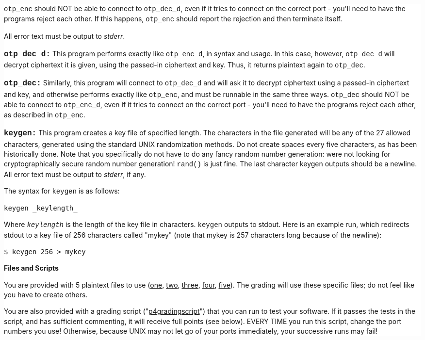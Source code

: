 <span style="font-family: Courier New;">otp_enc</span> should NOT be able to connect to <span style="font-family: Courier New;">otp_dec_d</span>, even if it tries to connect on the correct port - you'll need to have the programs reject each other. If this happens, <span style="font-family: Courier New;">otp_enc</span> should report the rejection and then terminate itself.

<span>All error text must be output to _stderr_.</span>

<span style="font-size: 12pt;">**<span style="font-family: Courier New;">otp_dec_d:</span>**</span> This program performs exactly like <span style="font-family: Courier New;">otp_enc_d</span>, in syntax and usage. In this case, however, <span style="font-family: Courier New;">otp_dec_d</span> will decrypt ciphertext it is given, using the passed-in ciphertext and key. Thus, it returns plaintext again to <span style="font-family: Courier New;">otp_dec</span>.

<span style="font-size: 12pt;">**<span style="font-family: Courier New;">otp_dec:</span>**</span> Similarly, this program will connect to <span style="font-family: Courier New;">otp_dec_d</span> and will ask it to decrypt ciphertext using a passed-in ciphertext and key, and otherwise performs exactly like <span style="font-family: Courier New;">otp_enc</span>, and must be runnable in the same three ways. <span style="font-family: Courier New;">otp_dec</span> should NOT be able to connect to <span style="font-family: Courier New;">otp_enc_d</span>, even if it tries to connect on the correct port - you'll need to have the programs reject each other, as described in <span style="font-family: Courier New;">otp_enc</span>.

<span style="font-size: 12pt;">**<span style="font-family: Courier New;">keygen:</span>**</span> This program creates a key file of specified length. The characters in the file generated will be any of the 27 allowed characters, generated using the standard UNIX randomization methods. Do not create spaces every five characters, as has been historically done. Note that you specifically do not have to do any fancy random number generation: were not looking for cryptographically secure random number generation! <span style="font-family: Courier New;">rand()</span> is just fine. The last character keygen outputs should be a newline. <span>All error text must be output to _stderr_, if any.</span>

The syntax for <span style="font-family: Courier New;">keygen</span> is as follows:

<pre>keygen _keylength_</pre>

Where _<span style="font-family: Courier New;">keylength</span>_ is the length of the key file in characters. <span style="font-family: Courier New;">keygen</span> outputs to stdout. Here is an example run, which redirects stdout to a key file of 256 characters called "mykey" (note that mykey is 257 characters long because of the newline):

<pre>$ keygen 256 > mykey</pre>

**Files and Scripts**

You are provided with 5 plaintext files to use ([one](/courses/1616246/files/66087271/download?wrap=1 "plaintext1"), [two](/courses/1616246/files/66087270/download?wrap=1 "plaintext2"), [three](/courses/1616246/files/66087273/download?wrap=1 "plaintext3"), [four](/courses/1616246/files/66087274/download?wrap=1 "plaintext4"), [five](/courses/1616246/files/66087272/download?wrap=1 "plaintext5")). The grading will use these specific files; do not feel like you have to create others.

You are also provided with a grading script ("[p4gradingscript](/courses/1616246/files/66087254/download?wrap=1 "p4gradingscript")") that you can run to test your software. If it passes the tests in the script, and has sufficient commenting, it will receive full points (see below). EVERY TIME you run this script, change the port numbers you use! Otherwise, because UNIX may not let go of your ports immediately, your successive runs may fail!
